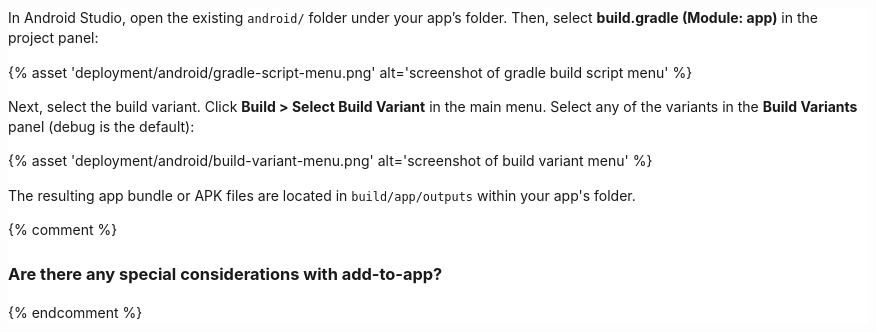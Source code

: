 In Android Studio, open the existing `android/`
folder under your app’s folder. Then,
select **build.gradle (Module: app)** in the project panel:

{% asset 'deployment/android/gradle-script-menu.png' alt='screenshot of gradle build script menu' %}

Next, select the build variant. Click **Build > Select Build Variant**
in the main menu. Select any of the variants in the **Build Variants**
panel (debug is the default):

{% asset 'deployment/android/build-variant-menu.png' alt='screenshot of build variant menu' %}

The resulting app bundle or APK files are located in
`build/app/outputs` within your app's folder.

{% comment %}
### Are there any special considerations with add-to-app?
{% endcomment %}

[manifest]: {{site.android-dev}}/guide/topics/manifest/manifest-intro
[manifesttag]: {{site.android-dev}}/guide/topics/manifest/manifest-element
[appid]: {{site.android-dev}}/studio/build/application-id
[permissiontag]: {{site.android-dev}}/guide/topics/manifest/uses-permission-element
[applicationtag]: {{site.android-dev}}/guide/topics/manifest/application-element
[gradlebuild]: {{site.android-dev}}/studio/build/#module-level
[versions]: {{site.android-dev}}/studio/publish/versioning
[launchericons]: {{site.material}}/design/iconography/
[configuration qualifiers]: {{site.android-dev}}/guide/topics/resources/providing-resources#AlternativeResources
[play]: {{site.android-dev}}/distribute/googleplay/start
[bundle]: {{site.android-dev}}/platform/technology/app-bundle
[bundle2]: {{site.android-dev}}/guide/app-bundle
[upload-bundle]: {{site.android-dev}}/studio/publish/upload-bundle
[GitHub repository]: {{site.github}}/google/bundletool/releases/latest
[apk-set]: {{site.android-dev}}/studio/command-line/bundletool#generate_apks
[apk-deploy]: {{site.android-dev}}/studio/command-line/bundletool#deploy_with_bundletool
[armeabi-v7a]: {{site.android-dev}}/ndk/guides/abis#v7a
[arm64-v8a]: {{site.android-dev}}/ndk/guides/abis#arm64-v8a
[fat APK]: https://en.wikipedia.org/wiki/Fat_binary
[Issue 9253]: {{site.github}}/flutter/flutter/issues/9253
[Issue 18494]: {{site.github}}/flutter/flutter/issues/18494